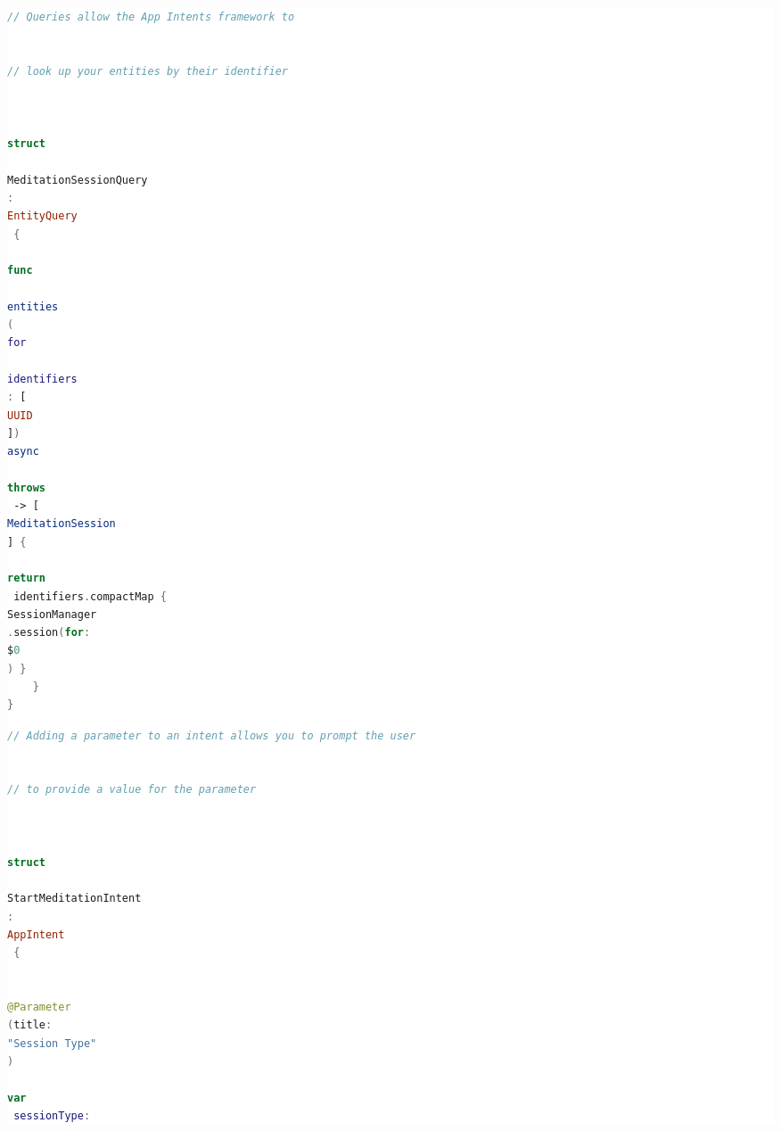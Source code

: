 ```swift
// Queries allow the App Intents framework to


// look up your entities by their identifier



struct
 
MeditationSessionQuery
: 
EntityQuery
 {
    
func
 
entities
(
for
 
identifiers
: [
UUID
]) 
async
 
throws
 -> [
MeditationSession
] {
        
return
 identifiers.compactMap { 
SessionManager
.session(for: 
$0
) }
    }
}
```

```swift
// Adding a parameter to an intent allows you to prompt the user


// to provide a value for the parameter



struct
 
StartMeditationIntent
: 
AppIntent
 {

    
@Parameter
(title: 
"Session Type"
)
    
var
 sessionType: 
```